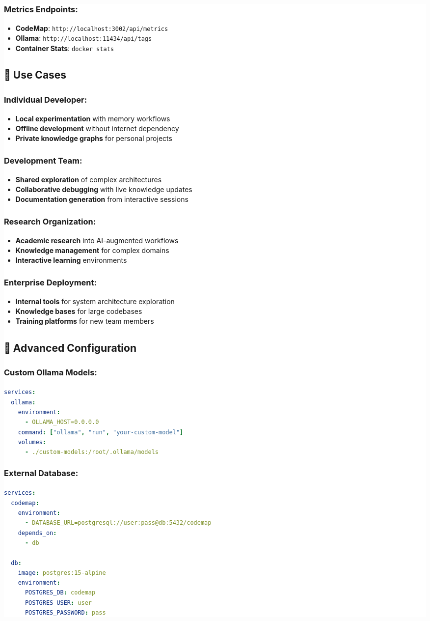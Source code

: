 ### **Metrics Endpoints:**
- **CodeMap**: `http://localhost:3002/api/metrics`
- **Ollama**: `http://localhost:11434/api/tags`
- **Container Stats**: `docker stats`

## 🎯 Use Cases

### **Individual Developer:**
- **Local experimentation** with memory workflows
- **Offline development** without internet dependency
- **Private knowledge graphs** for personal projects

### **Development Team:**
- **Shared exploration** of complex architectures
- **Collaborative debugging** with live knowledge updates
- **Documentation generation** from interactive sessions

### **Research Organization:**
- **Academic research** into AI-augmented workflows
- **Knowledge management** for complex domains
- **Interactive learning** environments

### **Enterprise Deployment:**
- **Internal tools** for system architecture exploration
- **Knowledge bases** for large codebases
- **Training platforms** for new team members

## 🚀 Advanced Configuration

### **Custom Ollama Models:**
```yaml
services:
  ollama:
    environment:
      - OLLAMA_HOST=0.0.0.0
    command: ["ollama", "run", "your-custom-model"]
    volumes:
      - ./custom-models:/root/.ollama/models
```

### **External Database:**
```yaml
services:
  codemap:
    environment:
      - DATABASE_URL=postgresql://user:pass@db:5432/codemap
    depends_on:
      - db

  db:
    image: postgres:15-alpine
    environment:
      POSTGRES_DB: codemap
      POSTGRES_USER: user
      POSTGRES_PASSWORD: pass
```
